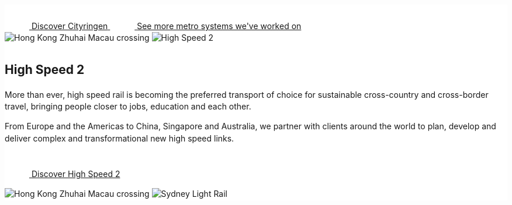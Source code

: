 </P>
                            <a class="cta-title__link cta cta--white cta--small cta--right cta--plain" href="/projects/copenhagen-metro">
                                <span class="cta-title__icon icon icon-oval"><svg width="42" height="42" viewBox="0 0 42 42" xmlns="http://www.w3.org/2000/svg"><circle cx="20" cy="20" r="20" transform="translate(1 1)" stroke="#FFF" fill="none" stroke-linecap="square"></circle></svg></span>
                            <span>Discover Cityringen</span>
</a>
<a class="cta-title__link cta cta--white cta--small cta--right cta--plain" href="/expertise/industry/rail/metro-rail-design">
                                <span class="cta-title__icon icon icon-oval"><svg width="42" height="42" viewBox="0 0 42 42" xmlns="http://www.w3.org/2000/svg"><circle cx="20" cy="20" r="20" transform="translate(1 1)" stroke="#FFF" fill="none" stroke-linecap="square"></circle></svg></span>
                            <span>See more metro systems we've worked on</span>
</a>  
                        </div>
                    </div>
                    </div>
                </div>
                <div class="expertise-service js-es-carousel-item" id="tab2">
                    <div class="fullbleed--video fullbleed--hero fullbleed">
                        <div class="progressiveMedia">
                            <img src="/-/media/images/projects/h/hs2_ltd_route_engineering_studies/header_hs2_engineering_support__arup.jpg?h=6&mw=10&w=10&hash=3DA97FC4CA55D238BEB00CC01BFC7383" class="tempImg" alt="Hong Kong Zhuhai Macau crossing" width="10" height="6" DisableWebEdit="False" />
                            <img src="/-/media/images/projects/h/hs2_ltd_route_engineering_studies/header_hs2_engineering_support__arup.jpg?h=1125&w=2000&hash=723DE600BEAC40A0DB074DC2B002E0E6" class="mainImg" alt="High Speed 2" width="2000" height="1125" DisableWebEdit="False" />
                        </div>
                        <video preload="auto" loop="true" muted="muted" class="desktop-only">
                            <source src="/-/media/arup/videos/hs2-footage.mp4" type="video/mp4">Your browser does not support the video tag. I suggest you upgrade your browser.
                        </video>
                    </div>
                    <div class="absolute-container">
                        <div class="container">
                            <div class="content-description">
                            <h2>High Speed 2</h2>
                            <P>More than ever, high speed rail is becoming the preferred transport of choice for sustainable cross-country and cross-border travel, bringing people closer to jobs, education and each other. </P><P>
From Europe and the Americas to China, Singapore and Australia, we partner with clients around the world to plan, develop and deliver complex and transformational new high speed links. 

</P>
<p><a class="cta-title__link cta cta--white cta--small cta--right cta--plain" href="/projects/hs2-route-engineering-studies">
                                <span class="cta-title__icon icon icon-oval"><svg width="42" height="42" viewBox="0 0 42 42" xmlns="http://www.w3.org/2000/svg"><circle cx="20" cy="20" r="20" transform="translate(1 1)" stroke="#FFF" fill="none" stroke-linecap="square"></circle></svg></span>
                            <span>Discover High Speed 2</span>
</a></p>    
                        </div>
                    </div>
                    </div>
                </div>
                <div class="expertise-service js-es-carousel-item" id="tab3">
                    <div class="fullbleed--video fullbleed--hero fullbleed">
                        <div class="progressiveMedia">
                            <img src="/-/media/arup/images/projects/s/sydney-cbd-and-south-east-light-rail/sydney-light-rail-2000x11252.jpg?h=6&mw=10&w=10&hash=FC34C7185DBD77ABFAAEA8F7F0BC9E03" class="tempImg" alt="Hong Kong Zhuhai Macau crossing" width="10" height="6" DisableWebEdit="False" />
                            <img src="/-/media/arup/images/projects/s/sydney-cbd-and-south-east-light-rail/sydney-light-rail-2000x11252.jpg?h=1125&w=2000&hash=B659834DDC1A531A574C43077E673829" class="mainImg" alt="Sydney Light Rail" width="2000" height="1125" DisableWebEdit="False" />
                        </div>
                        <video preload="auto" loop="true" muted="muted" class="desktop-only">
                            <source src="/-/media/arup/videos/sydney-light-rail.mp4" type="video/mp4">Your browser does not support the video tag. I suggest you upgrade your browser.
                        </video>